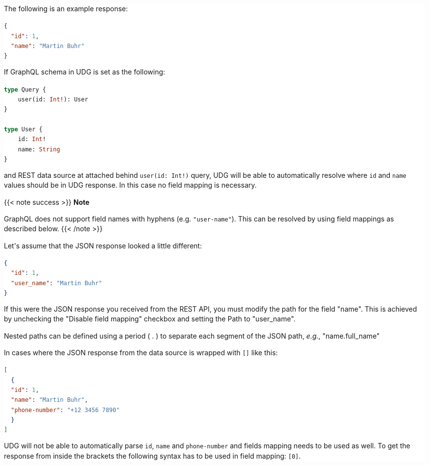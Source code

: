 The following is an example response:

```json
{
  "id": 1,
  "name": "Martin Buhr"
}
```

If GraphQL schema in UDG is set as the following:
```graphql
type Query {
    user(id: Int!): User
}

type User {
    id: Int!
    name: String
}
```
and REST data source at attached behind `user(id: Int!)` query, UDG will be able to automatically resolve where `id` and `name` values should be in UDG response. In this case no field mapping is necessary.

{{< note success >}}
**Note**  

GraphQL does not support field names with hyphens (e.g. `"user-name"`). This can be resolved by using field mappings as described below. 
{{< /note >}}

Let's assume that the JSON response looked a little different:

````json
{
  "id": 1,
  "user_name": "Martin Buhr"
}
````

If this were the JSON response you received from the REST API, you must modify the path for the field "name".
This is achieved by unchecking the "Disable field mapping" checkbox and setting the Path to "user_name".

Nested paths can be defined using a period ( . ) to separate each segment of the JSON path, *e.g.*, "name.full_name" 

In cases where the JSON response from the data source is wrapped with `[]` like this:

```json
[
  {
  "id": 1,
  "name": "Martin Buhr",
  "phone-number": "+12 3456 7890"
  }
]
```
UDG will not be able to automatically parse `id`, `name` and `phone-number` and fields mapping needs to be used as well. To get the response from inside the brackets the following syntax has to be used in field mapping: `[0]`.
